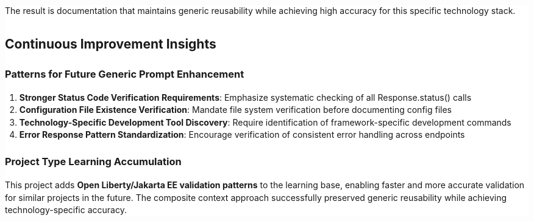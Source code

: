 The result is documentation that maintains generic reusability while achieving high accuracy for this specific technology stack.

## Continuous Improvement Insights

### Patterns for Future Generic Prompt Enhancement
1. **Stronger Status Code Verification Requirements**: Emphasize systematic checking of all Response.status() calls
2. **Configuration File Existence Verification**: Mandate file system verification before documenting config files
3. **Technology-Specific Development Tool Discovery**: Require identification of framework-specific development commands
4. **Error Response Pattern Standardization**: Encourage verification of consistent error handling across endpoints

### Project Type Learning Accumulation
This project adds **Open Liberty/Jakarta EE validation patterns** to the learning base, enabling faster and more accurate validation for similar projects in the future. The composite context approach successfully preserved generic reusability while achieving technology-specific accuracy.
